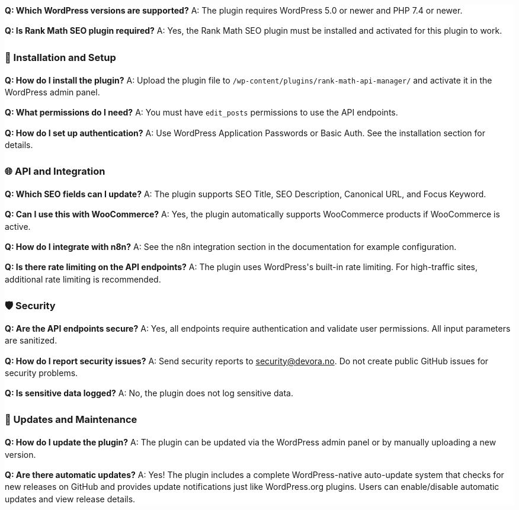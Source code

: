 **Q: Which WordPress versions are supported?**
A: The plugin requires WordPress 5.0 or newer and PHP 7.4 or newer.

**Q: Is Rank Math SEO plugin required?**
A: Yes, the Rank Math SEO plugin must be installed and activated for this plugin to work.

### 🔧 Installation and Setup

**Q: How do I install the plugin?**
A: Upload the plugin file to `/wp-content/plugins/rank-math-api-manager/` and activate it in the WordPress admin panel.

**Q: What permissions do I need?**
A: You must have `edit_posts` permissions to use the API endpoints.

**Q: How do I set up authentication?**
A: Use WordPress Application Passwords or Basic Auth. See the installation section for details.

### 🌐 API and Integration

**Q: Which SEO fields can I update?**
A: The plugin supports SEO Title, SEO Description, Canonical URL, and Focus Keyword.

**Q: Can I use this with WooCommerce?**
A: Yes, the plugin automatically supports WooCommerce products if WooCommerce is active.

**Q: How do I integrate with n8n?**
A: See the n8n integration section in the documentation for example configuration.

**Q: Is there rate limiting on the API endpoints?**
A: The plugin uses WordPress's built-in rate limiting. For high-traffic sites, additional rate limiting is recommended.

### 🛡️ Security

**Q: Are the API endpoints secure?**
A: Yes, all endpoints require authentication and validate user permissions. All input parameters are sanitized.

**Q: How do I report security issues?**
A: Send security reports to security@devora.no. Do not create public GitHub issues for security problems.

**Q: Is sensitive data logged?**
A: No, the plugin does not log sensitive data.

### 🔄 Updates and Maintenance

**Q: How do I update the plugin?**
A: The plugin can be updated via the WordPress admin panel or by manually uploading a new version.

**Q: Are there automatic updates?**
A: Yes! The plugin includes a complete WordPress-native auto-update system that checks for new releases on GitHub and provides update notifications just like WordPress.org plugins. Users can enable/disable automatic updates and view release details.

